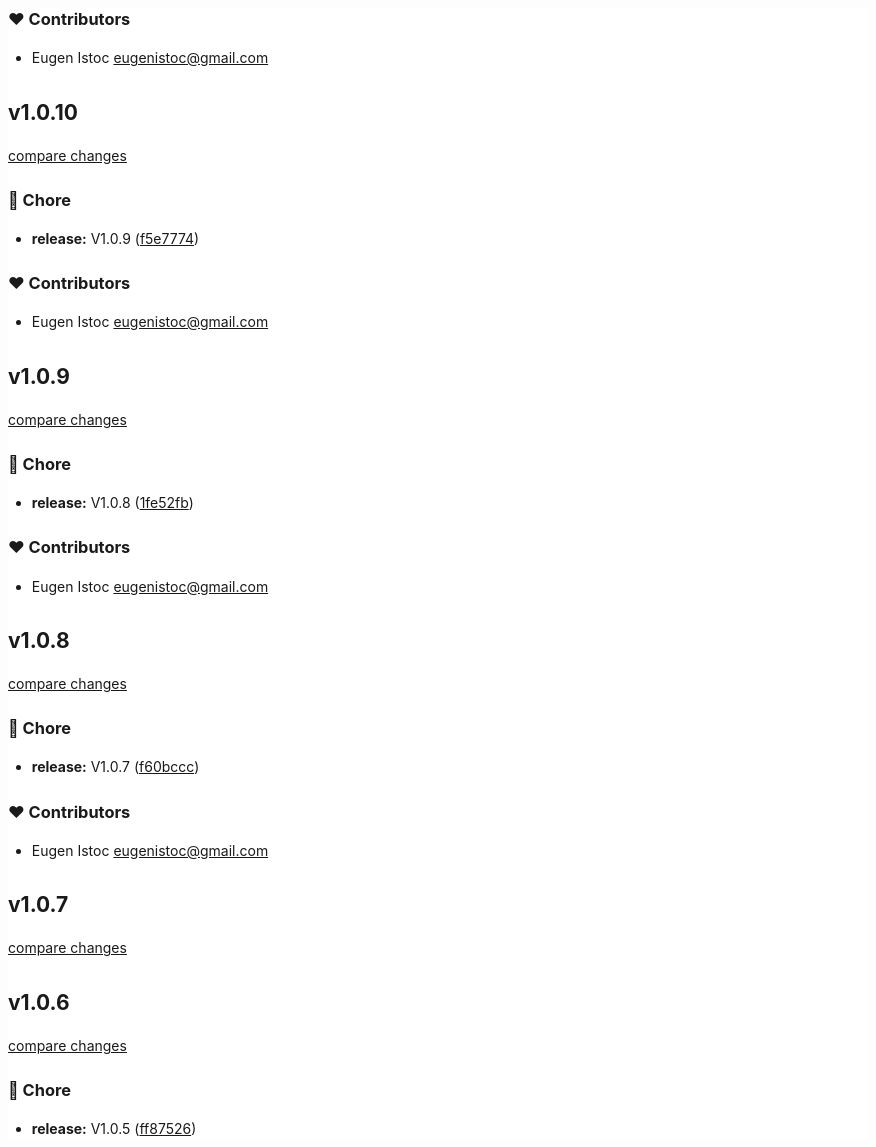 ### ❤️ Contributors

- Eugen Istoc <eugenistoc@gmail.com>

## v1.0.10

[compare changes](https://github.com/genu/nuxt-concierge/compare/v1.0.9...v1.0.10)

### 🏡 Chore

- **release:** V1.0.9 ([f5e7774](https://github.com/genu/nuxt-concierge/commit/f5e7774))

### ❤️ Contributors

- Eugen Istoc <eugenistoc@gmail.com>

## v1.0.9

[compare changes](https://github.com/genu/nuxt-concierge/compare/v1.0.8...v1.0.9)

### 🏡 Chore

- **release:** V1.0.8 ([1fe52fb](https://github.com/genu/nuxt-concierge/commit/1fe52fb))

### ❤️ Contributors

- Eugen Istoc <eugenistoc@gmail.com>

## v1.0.8

[compare changes](https://github.com/genu/nuxt-concierge/compare/v1.0.7...v1.0.8)

### 🏡 Chore

- **release:** V1.0.7 ([f60bccc](https://github.com/genu/nuxt-concierge/commit/f60bccc))

### ❤️ Contributors

- Eugen Istoc <eugenistoc@gmail.com>

## v1.0.7

[compare changes](https://github.com/genu/nuxt-concierge/compare/v1.0.6...v1.0.7)

## v1.0.6

[compare changes](https://github.com/genu/nuxt-concierge/compare/v1.0.5...v1.0.6)

### 🏡 Chore

- **release:** V1.0.5 ([ff87526](https://github.com/genu/nuxt-concierge/commit/ff87526))
